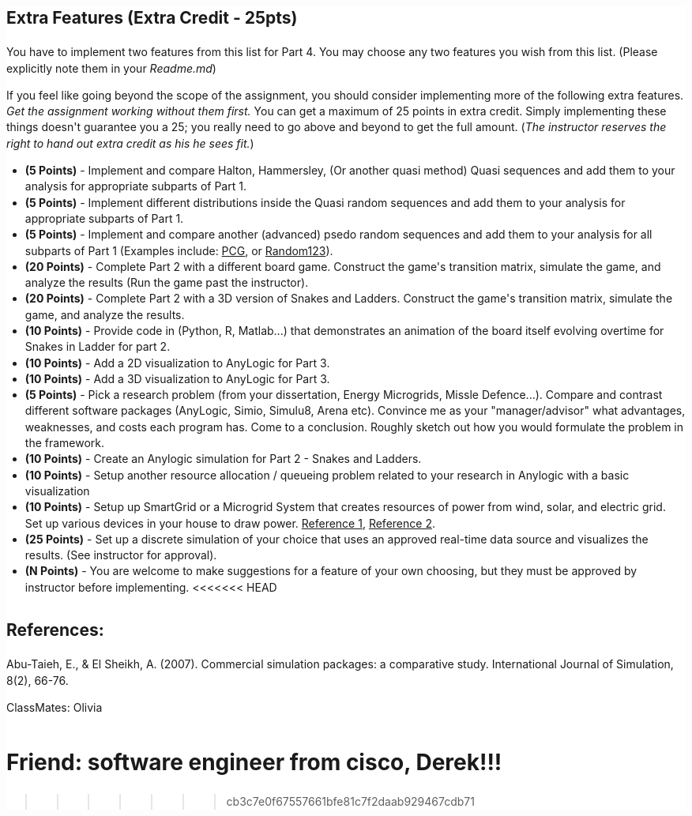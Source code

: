 
## Extra Features (Extra Credit - 25pts)
You have to implement two features from this list for Part 4. You may choose any two features you wish from this list. (Please explicitly note them in your *Readme.md*)

If you feel like going beyond the scope of the assignment, you should consider implementing more of the following extra features. *Get the assignment working without them first.* You can get a maximum of 25 points in extra credit. Simply implementing these things doesn't guarantee you a 25; you really need to go above and beyond to get the full amount. (*The instructor reserves the right to hand out extra credit as his he sees fit.*)

* **(5 Points)** - Implement and compare Halton, Hammersley, (Or another quasi method) Quasi sequences and add them to your analysis for appropriate subparts of Part 1.
* **(5 Points)** - Implement different distributions inside the Quasi random sequences and add them to your analysis for appropriate subparts of Part 1.
* **(5 Points)** - Implement and compare another (advanced) psedo random sequences and add them to your analysis for all subparts of Part 1 (Examples include: [PCG](http://www.pcg-random.org/), or [Random123](https://github.com/DEShawResearch/Random123-Boost)).
* **(20 Points)** - Complete Part 2 with a different board game. Construct the game's transition matrix, simulate the game, and analyze the results (Run the game past the instructor).
* **(20 Points)** - Complete Part 2 with a 3D version of Snakes and Ladders. Construct the game's transition matrix, simulate the game, and analyze the results.
* **(10 Points)** - Provide code in (Python, R, Matlab...) that demonstrates an animation of the board itself evolving overtime for Snakes in Ladder for part 2. 
* **(10 Points)** - Add a 2D visualization to AnyLogic for Part 3.
* **(10 Points)** - Add a 3D visualization to AnyLogic for Part 3.
* **(5 Points)** - Pick a research problem (from your dissertation, Energy Microgrids, Missle Defence...). Compare and contrast different software packages (AnyLogic, Simio, Simulu8, Arena etc). Convince me as your "manager/advisor" what advantages, weaknesses, and costs each program has. Come to a conclusion. Roughly sketch out how you would formulate the problem in the framework.
* **(10 Points)** - Create an Anylogic simulation for Part 2 - Snakes and Ladders.
* **(10 Points)** - Setup another resource allocation / queueing problem related to your research in Anylogic with a basic visualization
* **(10 Points)** - Setup up SmartGrid or a Microgrid System that creates resources of power from wind, solar, and electric grid. Set up various devices in your house to draw power. [Reference 1](http://www.sciencedirect.com/science/article/pii/S1877050916301740),   [Reference 2](http://www.tandfonline.com/doi/full/10.1080/19401493.2013.866695?src=recsys&).
* **(25 Points)** - Set up a discrete simulation of your choice that uses an approved real-time data source and visualizes the results. (See instructor for approval).
* **(N Points)** - You are welcome to make suggestions for a feature of your own choosing, but they must be approved by instructor before implementing.
<<<<<<< HEAD




References:
---
Abu-Taieh, E., & El Sheikh, A. (2007). Commercial simulation packages: a comparative study. International Journal of Simulation, 8(2), 66-76.

ClassMates: Olivia

Friend: software engineer from cisco, Derek!!!
=======
>>>>>>> cb3c7e0f67557661bfe81c7f2daab929467cdb71

